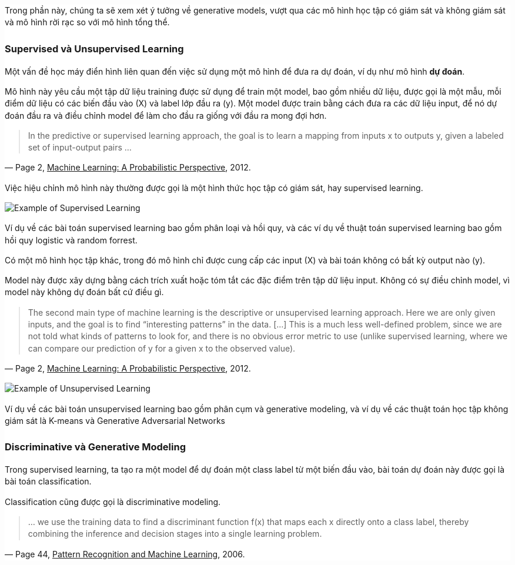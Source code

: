 Trong phần này, chúng ta sẽ xem xét ý tưởng về generative models, vượt qua các mô hình học tập có giám sát và không giám sát và mô hình rời rạc so với mô hình tổng thể.

### Supervised và Unsupervised Learning

Một vấn đề học máy điển hình liên quan đến việc sử dụng một mô hình để đưa ra dự đoán, ví dụ như mô hình **dự đoán**.

Mô hình này yêu cầu một tập dữ liệu training được sử dụng để train một model, bao gồm nhiều dữ liệu, được gọi là một mẫu, mỗi điểm dữ liệu có các biến đầu vào (X) và label lớp đầu ra (y). Một model được train bằng cách đưa ra các dữ liệu input, để nó dự đoán đầu ra và điều chỉnh model để làm cho đầu ra giống với đầu ra mong đợi hơn.

> In the predictive or supervised learning approach, the goal is to learn a mapping from inputs x to outputs y, given a labeled set of input-output pairs …

— Page 2, [Machine Learning: A Probabilistic Perspective](https://amzn.to/2HV6cYx), 2012.

Việc hiệu chỉnh mô hình này thường được gọi là một hình thức học tập có giám sát, hay supervised learning.

![Example of Supervised Learning](https://3qeqpr26caki16dnhd19sv6by6v-wpengine.netdna-ssl.com/wp-content/uploads/2019/04/Example-of-Supervised-Learning.png)

Ví dụ về các bài toán supervised learning bao gồm phân loại và hồi quy, và các ví dụ về thuật toán supervised learning bao gồm hồi quy logistic và random forrest.

Có một mô hình học tập khác, trong đó mô hình chỉ được cung cấp các input (X) và bài toán không có bất kỳ output nào (y).

Model này được xây dựng bằng cách trích xuất hoặc tóm tắt các đặc điểm trên tập dữ liệu input. Không có sự điều chỉnh model, vì model này không dự đoán bất cứ điều gì.

> The second main type of machine learning is the descriptive or unsupervised learning approach. Here we are only given inputs, and the goal is to find “interesting patterns” in the data. \[…] This is a much less well-defined problem, since we are not told what kinds of patterns to look for, and there is no obvious error metric to use (unlike supervised learning, where we can compare our prediction of y for a given x to the observed value).

— Page 2, [Machine Learning: A Probabilistic Perspective](https://amzn.to/2HV6cYx), 2012.

![Example of Unsupervised Learning](https://3qeqpr26caki16dnhd19sv6by6v-wpengine.netdna-ssl.com/wp-content/uploads/2019/04/Example-of-Unsupervised-Learning.png)

Ví dụ về các bài toán unsupervised learning bao gồm phân cụm và generative modeling, và ví dụ về các thuật toán học tập không giám sát là K-means và Generative Adversarial Networks

### Discriminative và Generative Modeling

Trong supervised learning, ta tạo ra một model để dự đoán một class label từ một biến đầu vào, bài toán dự đoán này được gọi là bài toán classification.

Classification cũng được gọi là discriminative modeling.

> … we use the training data to find a discriminant function f(x) that maps each x directly onto a class label, thereby combining the inference and decision stages into a single learning problem.

— Page 44, [Pattern Recognition and Machine Learning](https://amzn.to/2K3EcE3), 2006.
